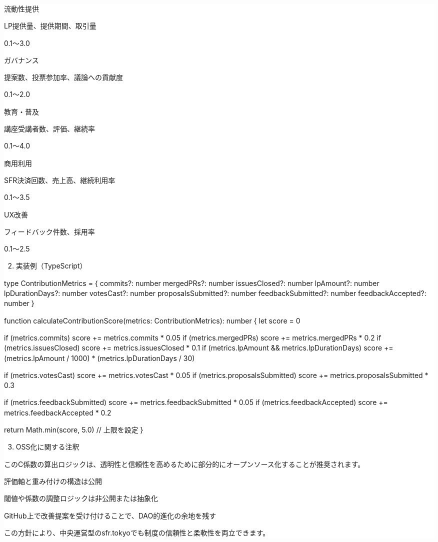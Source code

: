 流動性提供

LP提供量、提供期間、取引量

0.1〜3.0

ガバナンス

提案数、投票参加率、議論への貢献度

0.1〜2.0

教育・普及

講座受講者数、評価、継続率

0.1〜4.0

商用利用

SFR決済回数、売上高、継続利用率

0.1〜3.5

UX改善

フィードバック件数、採用率

0.1〜2.5

2. 実装例（TypeScript）

type ContributionMetrics = {
  commits?: number
  mergedPRs?: number
  issuesClosed?: number
  lpAmount?: number
  lpDurationDays?: number
  votesCast?: number
  proposalsSubmitted?: number
  feedbackSubmitted?: number
  feedbackAccepted?: number
}

function calculateContributionScore(metrics: ContributionMetrics): number {
  let score = 0

  if (metrics.commits) score += metrics.commits * 0.05
  if (metrics.mergedPRs) score += metrics.mergedPRs * 0.2
  if (metrics.issuesClosed) score += metrics.issuesClosed * 0.1
  if (metrics.lpAmount && metrics.lpDurationDays)
    score += (metrics.lpAmount / 1000) * (metrics.lpDurationDays / 30)

  if (metrics.votesCast) score += metrics.votesCast * 0.05
  if (metrics.proposalsSubmitted) score += metrics.proposalsSubmitted * 0.3

  if (metrics.feedbackSubmitted)
    score += metrics.feedbackSubmitted * 0.05
  if (metrics.feedbackAccepted)
    score += metrics.feedbackAccepted * 0.2

  return Math.min(score, 5.0) // 上限を設定
}

3. OSS化に関する注釈

このC係数の算出ロジックは、透明性と信頼性を高めるために部分的にオープンソース化することが推奨されます。

評価軸と重み付けの構造は公開

閾値や係数の調整ロジックは非公開または抽象化

GitHub上で改善提案を受け付けることで、DAO的進化の余地を残す

この方針により、中央運営型のsfr.tokyoでも制度の信頼性と柔軟性を両立できます。